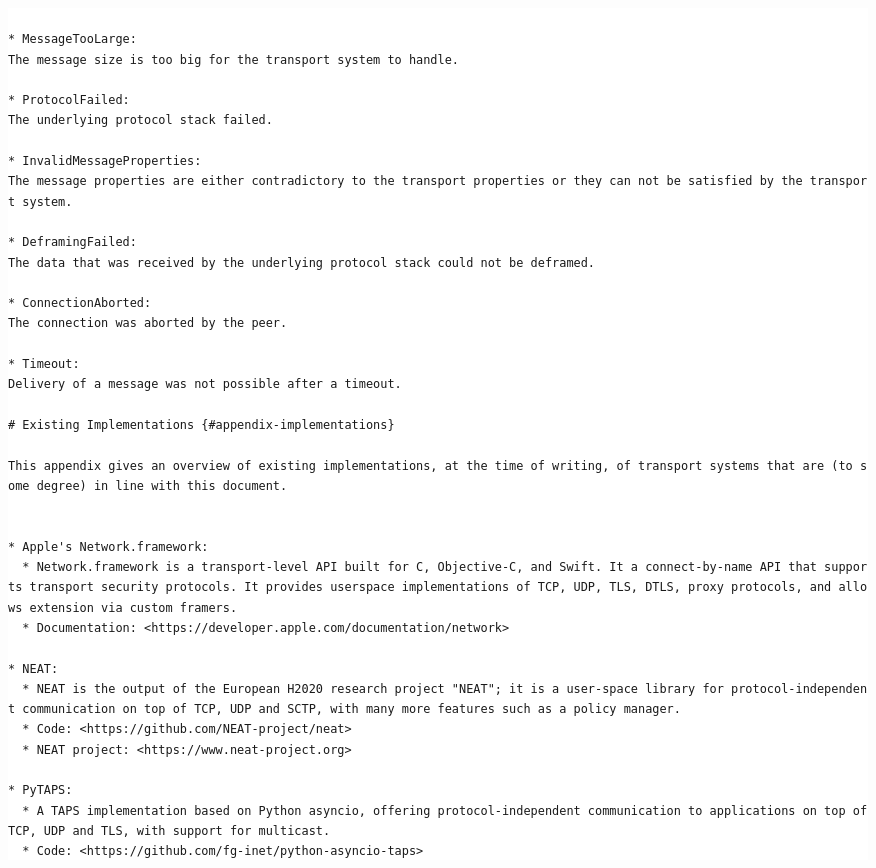 ~~~~~~~~~~

* MessageTooLarge:
The message size is too big for the transport system to handle.

* ProtocolFailed:
The underlying protocol stack failed. 

* InvalidMessageProperties:
The message properties are either contradictory to the transport properties or they can not be satisfied by the transport system. 

* DeframingFailed:
The data that was received by the underlying protocol stack could not be deframed. 

* ConnectionAborted:
The connection was aborted by the peer.

* Timeout:
Delivery of a message was not possible after a timeout.

# Existing Implementations {#appendix-implementations}

This appendix gives an overview of existing implementations, at the time of writing, of transport systems that are (to some degree) in line with this document.


* Apple's Network.framework:
  * Network.framework is a transport-level API built for C, Objective-C, and Swift. It a connect-by-name API that supports transport security protocols. It provides userspace implementations of TCP, UDP, TLS, DTLS, proxy protocols, and allows extension via custom framers.
  * Documentation: <https://developer.apple.com/documentation/network>

* NEAT:
  * NEAT is the output of the European H2020 research project "NEAT"; it is a user-space library for protocol-independent communication on top of TCP, UDP and SCTP, with many more features such as a policy manager.
  * Code: <https://github.com/NEAT-project/neat>
  * NEAT project: <https://www.neat-project.org>

* PyTAPS:
  * A TAPS implementation based on Python asyncio, offering protocol-independent communication to applications on top of TCP, UDP and TLS, with support for multicast.
  * Code: <https://github.com/fg-inet/python-asyncio-taps>

